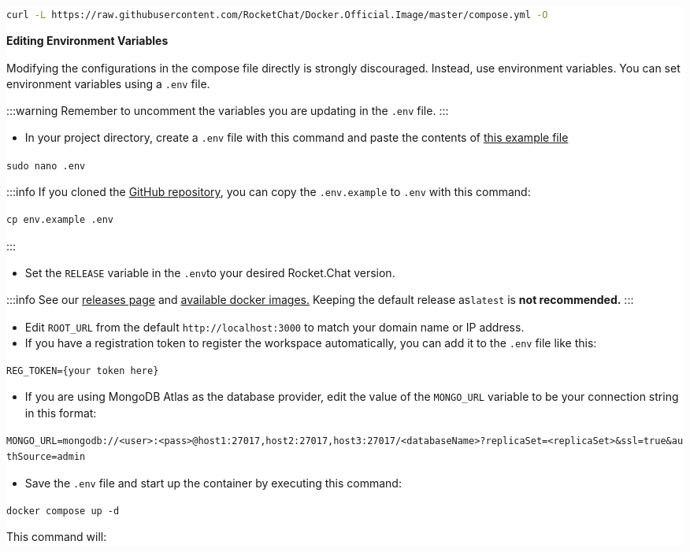 ```bash
curl -L https://raw.githubusercontent.com/RocketChat/Docker.Official.Image/master/compose.yml -O
```

**Editing Environment Variables**

Modifying the configurations in the compose file directly is strongly discouraged. Instead, use environment variables. You can set environment variables using a `.env` file.

:::warning
Remember to uncomment the variables you are updating in the `.env` file.
:::

* In your project directory, create a  `.env` file  with this command and paste the contents of  [this example file](https://github.com/RocketChat/Docker.Official.Image/blob/master/env.example)&#x20;

```
sudo nano .env
```

:::info
If you cloned the [GitHub repository](https://github.com/RocketChat/Docker.Official.Image/tree/master), you can copy the `.env.example` to  `.env` with this command:

```
cp env.example .env
```
:::

* Set the `RELEASE` variable in the `.env`to your desired Rocket.Chat version.&#x20;

:::info
See our [releases page](https://github.com/RocketChat/Rocket.Chat/releases) and [available docker images.](deploy-with-docker-and-docker-compose.md#rocket.chat-docker-images) Keeping the default release as`latest` is **not recommended.**&#x20;
:::

* Edit `ROOT_URL` from the default `http://localhost:3000` to match your domain name or IP address.
* If you have a registration token to register the workspace automatically, you can add it to the `.env` file like this:

```
REG_TOKEN={your token here}
```

* If you are using MongoDB Atlas as the database provider, edit the value of the `MONGO_URL` variable to be your connection string in this format:

```
MONGO_URL=mongodb://<user>:<pass>@host1:27017,host2:27017,host3:27017/<databaseName>?replicaSet=<replicaSet>&ssl=true&authSource=admin
```

* Save the `.env` file and  start up the container by executing this command:

```shell
docker compose up -d
```

This command will:
